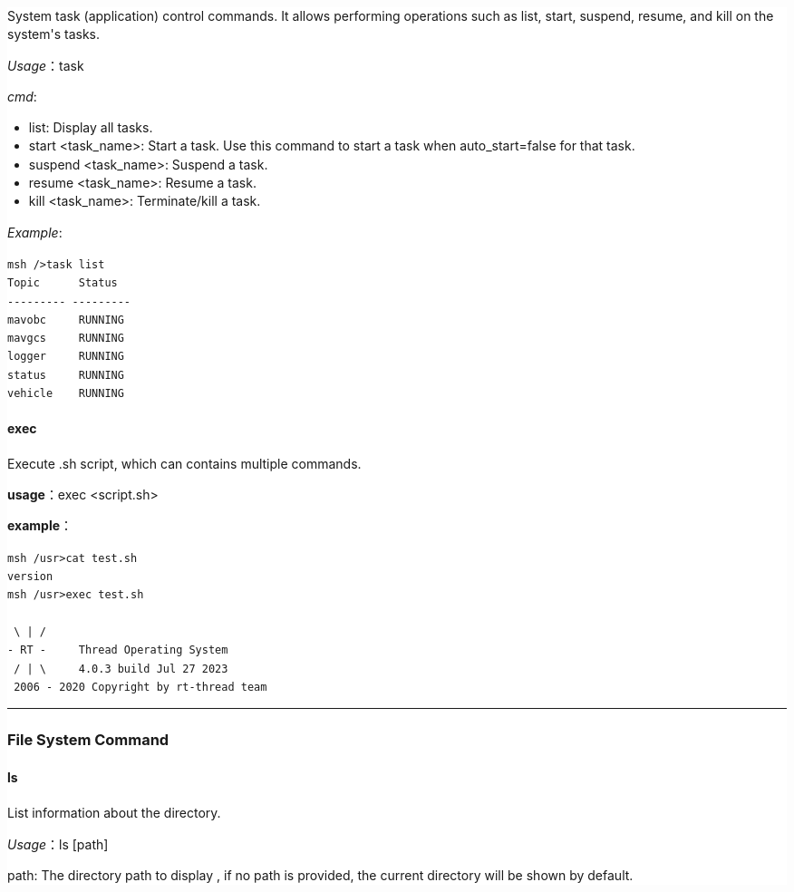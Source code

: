 System task (application) control commands. It allows performing operations such as list, start, suspend, resume, and kill on the system's tasks.

*Usage*：task <cmd>

*cmd*:

- list: Display all tasks.
- start <task_name>: Start a task. Use this command to start a task when auto_start=false for that task.
- suspend <task_name>: Suspend a task.
- resume <task_name>: Resume a task.
- kill <task_name>: Terminate/kill a task.

*Example*:

```
msh />task list
Topic      Status
--------- ---------
mavobc     RUNNING
mavgcs     RUNNING
logger     RUNNING
status     RUNNING
vehicle    RUNNING
```

#### exec

Execute .sh script, which can contains multiple commands.

**usage**：exec <script.sh>

**example**：

```
msh /usr>cat test.sh
version
msh /usr>exec test.sh

 \ | /
- RT -     Thread Operating System
 / | \     4.0.3 build Jul 27 2023
 2006 - 2020 Copyright by rt-thread team
```

--------------------------

### File System Command

#### ls

List information about the directory.

*Usage*：ls [path]

path: The directory path to display , if no path is provided, the current directory will be shown by default.
